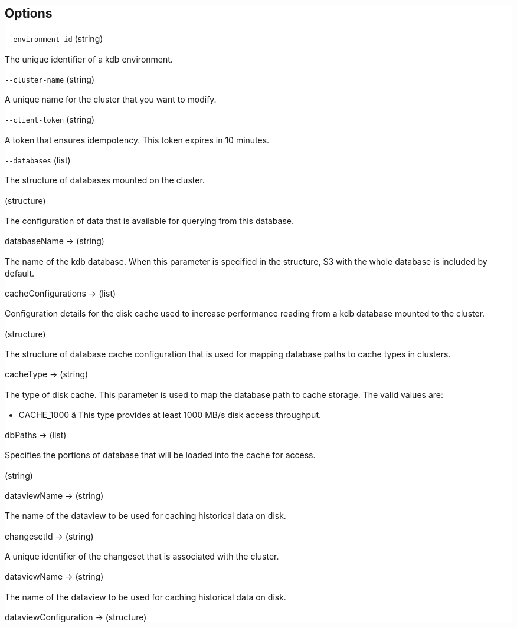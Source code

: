 ## Options

`--environment-id` (string)

The unique identifier of a kdb environment.

`--cluster-name` (string)

A unique name for the cluster that you want to modify.

`--client-token` (string)

A token that ensures idempotency. This token expires in 10 minutes.

`--databases` (list)

The structure of databases mounted on the cluster.

(structure)

The configuration of data that is available for querying from this database.

databaseName -> (string)

The name of the kdb database. When this parameter is specified in the structure, S3 with the whole database is included by default.

cacheConfigurations -> (list)

Configuration details for the disk cache used to increase performance reading from a kdb database mounted to the cluster.

(structure)

The structure of database cache configuration that is used for mapping database paths to cache types in clusters.

cacheType -> (string)

The type of disk cache. This parameter is used to map the database path to cache storage. The valid values are:

- CACHE_1000 â This type provides at least 1000 MB/s disk access throughput.

dbPaths -> (list)

Specifies the portions of database that will be loaded into the cache for access.

(string)

dataviewName -> (string)

The name of the dataview to be used for caching historical data on disk.

changesetId -> (string)

A unique identifier of the changeset that is associated with the cluster.

dataviewName -> (string)

The name of the dataview to be used for caching historical data on disk.

dataviewConfiguration -> (structure)
